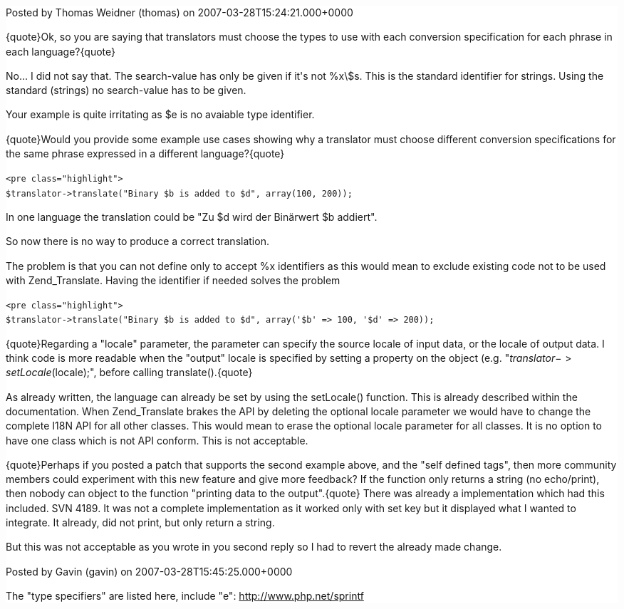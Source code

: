  

 

Posted by Thomas Weidner (thomas) on 2007-03-28T15:24:21.000+0000

{quote}Ok, so you are saying that translators must choose the types to use with each conversion specification for each phrase in each language?{quote}

No... I did not say that. The search-value has only be given if it's not %x\\$s. This is the standard identifier for strings. Using the standard (strings) no search-value has to be given.

Your example is quite irritating as $e is no avaiable type identifier.

{quote}Would you provide some example use cases showing why a translator must choose different conversion specifications for the same phrase expressed in a different language?{quote}

 
    <pre class="highlight">
    $translator->translate("Binary $b is added to $d", array(100, 200));


In one language the translation could be "Zu $d wird der Binärwert $b addiert".

So now there is no way to produce a correct translation.

The problem is that you can not define only to accept %x identifiers as this would mean to exclude existing code not to be used with Zend\_Translate. Having the identifier if needed solves the problem

 
    <pre class="highlight">
    $translator->translate("Binary $b is added to $d", array('$b' => 100, '$d' => 200));


{quote}Regarding a "locale" parameter, the parameter can specify the source locale of input data, or the locale of output data. I think code is more readable when the "output" locale is specified by setting a property on the object (e.g. "$translator->setLocale($locale);", before calling translate().{quote}

As already written, the language can already be set by using the setLocale() function. This is already described within the documentation. When Zend\_Translate brakes the API by deleting the optional locale parameter we would have to change the complete I18N API for all other classes. This would mean to erase the optional locale parameter for all classes. It is no option to have one class which is not API conform. This is not acceptable.

{quote}Perhaps if you posted a patch that supports the second example above, and the "self defined tags", then more community members could experiment with this new feature and give more feedback? If the function only returns a string (no echo/print), then nobody can object to the function "printing data to the output".{quote} There was already a implementation which had this included. SVN 4189. It was not a complete implementation as it worked only with set key but it displayed what I wanted to integrate. It already, did not print, but only return a string.

But this was not acceptable as you wrote in you second reply so I had to revert the already made change.

 

 

Posted by Gavin (gavin) on 2007-03-28T15:45:25.000+0000

The "type specifiers" are listed here, include "e": <http://www.php.net/sprintf>
